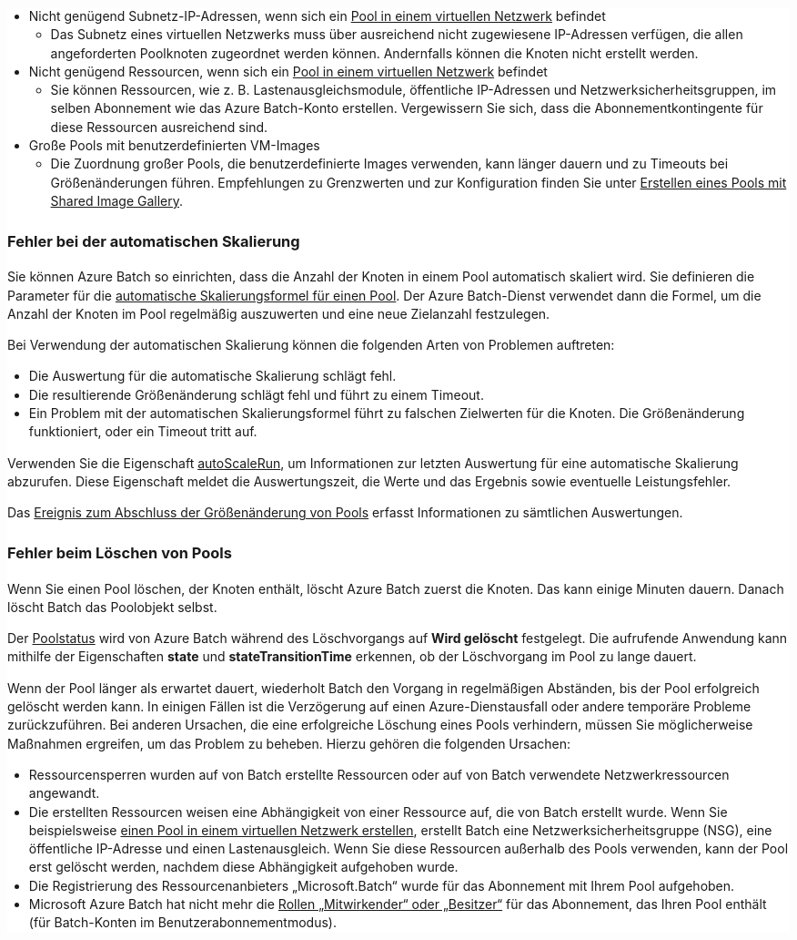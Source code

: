 - Nicht genügend Subnetz-IP-Adressen, wenn sich ein [Pool in einem virtuellen Netzwerk](./batch-virtual-network.md) befindet
  - Das Subnetz eines virtuellen Netzwerks muss über ausreichend nicht zugewiesene IP-Adressen verfügen, die allen angeforderten Poolknoten zugeordnet werden können. Andernfalls können die Knoten nicht erstellt werden.
- Nicht genügend Ressourcen, wenn sich ein [Pool in einem virtuellen Netzwerk](./batch-virtual-network.md) befindet
  - Sie können Ressourcen, wie z. B. Lastenausgleichsmodule, öffentliche IP-Adressen und Netzwerksicherheitsgruppen, im selben Abonnement wie das Azure Batch-Konto erstellen. Vergewissern Sie sich, dass die Abonnementkontingente für diese Ressourcen ausreichend sind.
- Große Pools mit benutzerdefinierten VM-Images
  - Die Zuordnung großer Pools, die benutzerdefinierte Images verwenden, kann länger dauern und zu Timeouts bei Größenänderungen führen.  Empfehlungen zu Grenzwerten und zur Konfiguration finden Sie unter [Erstellen eines Pools mit Shared Image Gallery](batch-sig-images.md).

### <a name="automatic-scaling-failures"></a>Fehler bei der automatischen Skalierung

Sie können Azure Batch so einrichten, dass die Anzahl der Knoten in einem Pool automatisch skaliert wird. Sie definieren die Parameter für die [automatische Skalierungsformel für einen Pool](./batch-automatic-scaling.md). Der Azure Batch-Dienst verwendet dann die Formel, um die Anzahl der Knoten im Pool regelmäßig auszuwerten und eine neue Zielanzahl festzulegen.

Bei Verwendung der automatischen Skalierung können die folgenden Arten von Problemen auftreten:

- Die Auswertung für die automatische Skalierung schlägt fehl.
- Die resultierende Größenänderung schlägt fehl und führt zu einem Timeout.
- Ein Problem mit der automatischen Skalierungsformel führt zu falschen Zielwerten für die Knoten. Die Größenänderung funktioniert, oder ein Timeout tritt auf.

Verwenden Sie die Eigenschaft [autoScaleRun](/rest/api/batchservice/pool/get#autoscalerun), um Informationen zur letzten Auswertung für eine automatische Skalierung abzurufen. Diese Eigenschaft meldet die Auswertungszeit, die Werte und das Ergebnis sowie eventuelle Leistungsfehler.

Das [Ereignis zum Abschluss der Größenänderung von Pools](./batch-pool-resize-complete-event.md) erfasst Informationen zu sämtlichen Auswertungen.

### <a name="pool-deletion-failures"></a>Fehler beim Löschen von Pools

Wenn Sie einen Pool löschen, der Knoten enthält, löscht Azure Batch zuerst die Knoten. Das kann einige Minuten dauern. Danach löscht Batch das Poolobjekt selbst.

Der [Poolstatus](/rest/api/batchservice/pool/get#poolstate) wird von Azure Batch während des Löschvorgangs auf **Wird gelöscht** festgelegt. Die aufrufende Anwendung kann mithilfe der Eigenschaften **state** und **stateTransitionTime** erkennen, ob der Löschvorgang im Pool zu lange dauert.

Wenn der Pool länger als erwartet dauert, wiederholt Batch den Vorgang in regelmäßigen Abständen, bis der Pool erfolgreich gelöscht werden kann. In einigen Fällen ist die Verzögerung auf einen Azure-Dienstausfall oder andere temporäre Probleme zurückzuführen. Bei anderen Ursachen, die eine erfolgreiche Löschung eines Pools verhindern, müssen Sie möglicherweise Maßnahmen ergreifen, um das Problem zu beheben. Hierzu gehören die folgenden Ursachen:

- Ressourcensperren wurden auf von Batch erstellte Ressourcen oder auf von Batch verwendete Netzwerkressourcen angewandt.
- Die erstellten Ressourcen weisen eine Abhängigkeit von einer Ressource auf, die von Batch erstellt wurde. Wenn Sie beispielsweise [einen Pool in einem virtuellen Netzwerk erstellen](batch-virtual-network.md), erstellt Batch eine Netzwerksicherheitsgruppe (NSG), eine öffentliche IP-Adresse und einen Lastenausgleich. Wenn Sie diese Ressourcen außerhalb des Pools verwenden, kann der Pool erst gelöscht werden, nachdem diese Abhängigkeit aufgehoben wurde.
- Die Registrierung des Ressourcenanbieters „Microsoft.Batch“ wurde für das Abonnement mit Ihrem Pool aufgehoben.
- Microsoft Azure Batch hat nicht mehr die [Rollen „Mitwirkender“ oder „Besitzer“](batch-account-create-portal.md#allow-azure-batch-to-access-the-subscription-one-time-operation) für das Abonnement, das Ihren Pool enthält (für Batch-Konten im Benutzerabonnementmodus).
